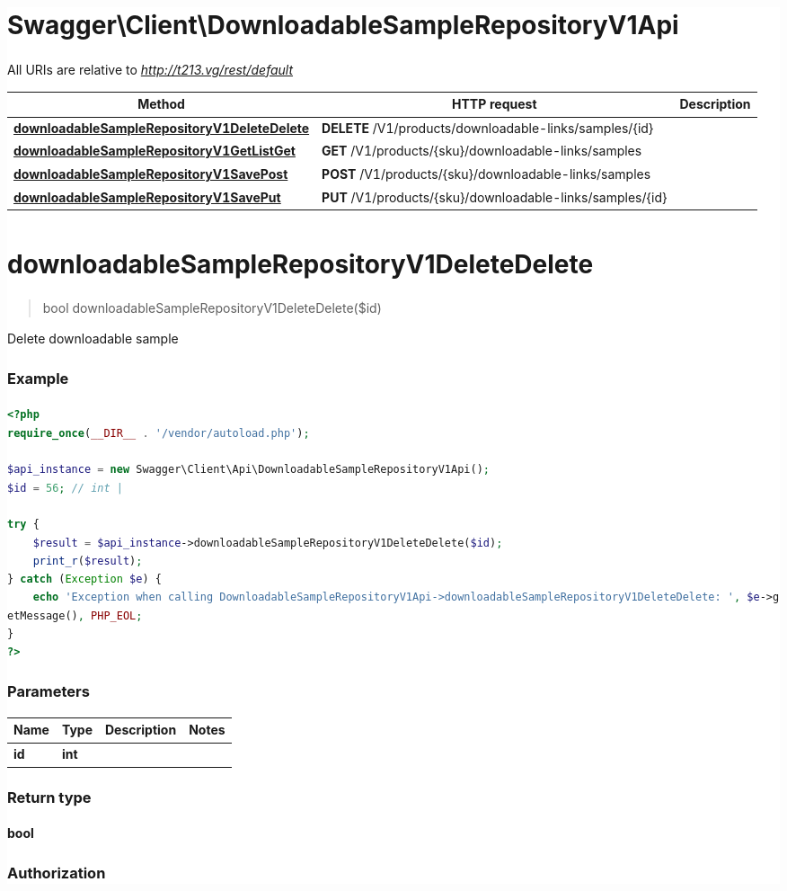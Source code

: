 # Swagger\Client\DownloadableSampleRepositoryV1Api

All URIs are relative to *http://t213.vg/rest/default*

Method | HTTP request | Description
------------- | ------------- | -------------
[**downloadableSampleRepositoryV1DeleteDelete**](DownloadableSampleRepositoryV1Api.md#downloadableSampleRepositoryV1DeleteDelete) | **DELETE** /V1/products/downloadable-links/samples/{id} | 
[**downloadableSampleRepositoryV1GetListGet**](DownloadableSampleRepositoryV1Api.md#downloadableSampleRepositoryV1GetListGet) | **GET** /V1/products/{sku}/downloadable-links/samples | 
[**downloadableSampleRepositoryV1SavePost**](DownloadableSampleRepositoryV1Api.md#downloadableSampleRepositoryV1SavePost) | **POST** /V1/products/{sku}/downloadable-links/samples | 
[**downloadableSampleRepositoryV1SavePut**](DownloadableSampleRepositoryV1Api.md#downloadableSampleRepositoryV1SavePut) | **PUT** /V1/products/{sku}/downloadable-links/samples/{id} | 


# **downloadableSampleRepositoryV1DeleteDelete**
> bool downloadableSampleRepositoryV1DeleteDelete($id)



Delete downloadable sample

### Example
```php
<?php
require_once(__DIR__ . '/vendor/autoload.php');

$api_instance = new Swagger\Client\Api\DownloadableSampleRepositoryV1Api();
$id = 56; // int | 

try {
    $result = $api_instance->downloadableSampleRepositoryV1DeleteDelete($id);
    print_r($result);
} catch (Exception $e) {
    echo 'Exception when calling DownloadableSampleRepositoryV1Api->downloadableSampleRepositoryV1DeleteDelete: ', $e->getMessage(), PHP_EOL;
}
?>
```

### Parameters

Name | Type | Description  | Notes
------------- | ------------- | ------------- | -------------
 **id** | **int**|  |

### Return type

**bool**

### Authorization
